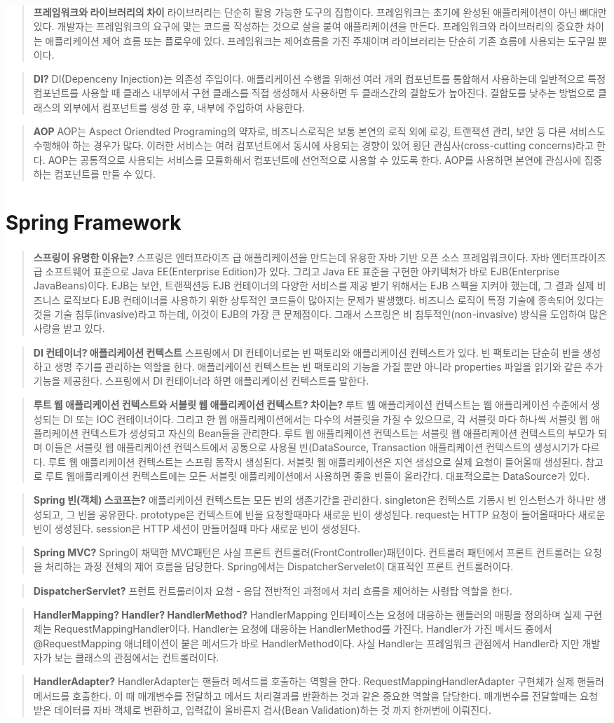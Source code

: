 >**프레임워크와 라이브러리의 차이**
>라이브러리는 단순히 활용 가능한 도구의 집합이다. 프레임워크는 초기에 완성된 애플리케이션이 아닌 뼈대만 있다. 개발자는 프레임워크의 요구에 맞는 코드를 작성하는 것으로 살을 붙여 애플리케이션을 만든다. 
>프레임워크와 라이브러리의 중요한 차이는 애플리케이션 제어 흐름 또는 플로우에 있다. 프레임워크는 제어흐름을 가진 주체이며 라이브러리는 단순히 기존 흐름에 사용되는 도구일 뿐이다.

>**DI?**
>DI(Depenceny Injection)는 의존성 주입이다. 애플리케이션 수행을 위해선 여러 개의 컴포넌트를 통합해서 사용하는데 일반적으로 특정 컴포넌트를 사용할 때 클래스 내부에서 구현 클래스를 직접 생성해서 사용하면 두 클래스간의 결합도가 높아진다.  결합도를 낮추는 방법으로 클래스의 외부에서 컴포넌트를 생성 한 후, 내부에 주입하여 사용한다. 

>**AOP**
>AOP는 Aspect Oriendted Programing의 약자로, 비즈니스로직은 보통 본연의 로직 외에 로깅, 트랜잭션 관리, 보안 등 다른 서비스도 수행해야 하는 경우가 많다. 이러한 서비스는 여러 컴포넌트에서 동시에 사용되는 경향이 있어 횡단 관심사(cross-cutting concerns)라고 한다. AOP는 공통적으로 사용되는 서비스를 모듈화해서 컴포넌트에 선언적으로 사용할 수 있도록 한다. AOP를 사용하면 본연에 관심사에 집중하는 컴포넌트를 만들 수 있다. 

# Spring Framework

> **스프링이 유명한 이유는?**
>스프링은 엔터프라이즈 급 애플리케이션을 만드는데 유용한 자바 기반 오픈 소스 프레임워크이다. 자바 엔터프라이즈급 소프트웨어 표준으로  Java EE(Enterprise Edition)가 있다. 그리고 Java EE 표준을 구현한 아키텍처가 바로 EJB(Enterprise JavaBeans)이다. EJB는 보안, 트랜잭션등 EJB 컨테이너의 다양한 서비스를 제공 받기 위해서는 EJB 스펙을 지켜야 했는데, 그 결과 실제 비즈니스 로직보다 EJB 컨테이너를 사용하기 위한 상투적인 코드들이 많아지는 문제가 발생했다. 비즈니스 로직이 특정 기술에 종속되어 있다는 것을 기술 침투(invasive)라고 하는데, 이것이 EJB의 가장 큰 문제점이다. 그래서 스프링은 비 침투적인(non-invasive) 방식을 도입하여 많은 사랑을 받고 있다. 

>**DI 컨테이너? 애플리케이션 컨텍스트**
> 스프링에서 DI 컨테이너로는 빈 팩토리와 애플리케이션 컨텍스트가 있다. 빈 팩토리는 단순히 빈을 생성하고 생명 주기를 관리하는 역할을 한다. 애플리케이션 컨텍스트는 빈 팩토리의 기능을 가질 뿐만 아니라 properties 파일을 읽기와 같은 추가 기능을 제공한다. 스프링에서 DI 컨테이너라 하면 애플리케이션 컨텍스트를 말한다. 

>**루트 웹 애플리케이션 컨텍스트와 서블릿 웹 애플리케이션 컨텍스트? 차이는?**
>루트 웹 애플리케이션 컨텍스트는 웹 애플리케이션 수준에서 생성되는 DI 또는 IOC 컨테이너이다. 그리고 한 웹 애플리케이션에서는 다수의 서블릿을 가질 수 있으므로, 각 서블릿 마다 하나씩 서블릿 웹 애플리케이션 컨텍스트가 생성되고 자신의 Bean들을 관리한다.
>루트 웹 애플리케이션 컨텍스트는 서블릿 웹 애플리케이션 컨텍스트의 부모가 되며 이들은 서블릿 웹 애플리케이션 컨텍스트에서 공통으로 사용될 빈(DataSource, Transaction
>애플리케이션 컨텍스트의 생성시기가 다르다. 루트 웹 애플리케이션 컨텍스트는 스프링 동작시 생성된다. 서블릿 웹 애플리케이션은 지연 생성으로 실제 요청이 들어올때 생성된다. 참고로 루트 웹애플리케이션 컨텍스트에는 모든 서블릿 애플리케이션에서 사용하면 좋을 빈들이 올라간다. 대표적으로는 DataSource가 있다. 
 
>**Spring 빈(객체) 스코프는?**
>애플리케이션 컨텍스트는 모든 빈의 생존기간을 관리한다. 
>singleton은 컨텍스트 기동시 빈 인스턴스가 하나만 생성되고, 그 빈을 공유한다. prototype은 컨텍스트에 빈을 요청할때마다 새로운 빈이 생성된다. request는 HTTP 요청이 들어올때마다 새로운 빈이 생성된다. session은 HTTP 세션이 만들어질때 마다 새로운 빈이 생성된다.

>**Spring MVC?**
>Spring이 채택한 MVC패턴은 사실 프론트 컨트롤러(FrontController)패턴이다. 컨트롤러 패턴에서 프론트 컨트롤러는 요청을 처리하는 과정 전체의 제어 흐름을 담당한다. Spring에서는 DispatcherServelet이 대표적인 프론트 컨트롤러이다. 

>**DispatcherServlet?**
>프런트 컨트롤러이자 요청 - 응답 전반적인 과정에서 처리 흐름을 제어하는 사령탑 역할을 한다. 

>**HandlerMapping? Handler? HandlerMethod?**
>HandlerMapping 인터페이스는 요청에 대응하는 핸들러의 매핑을 정의하며 실제 구현체는 RequestMappingHandler이다. 
>Handler는 요청에 대응하는 HandlerMethod를 가진다. Handler가 가진 메서드 중에서 @RequestMapping 애너테이션이 붙은 메서드가 바로 HandlerMethod이다. 사실 Handler는 프레임워크 관점에서 Handler라 지만 개발자가 보는 클래스의 관점에서는 컨트롤러이다.

>**HandlerAdapter?**
>HandlerAdapter는 핸들러 메서드를 호출하는 역할을 한다. RequestMappingHandlerAdapter 구현체가 실제 핸들러 메서드를 호출한다. 이 때 매개변수를 전달하고 메서드 처리결과를 반환하는 것과 같은 중요한 역할을 담당한다. 매개변수를 전달할때는 요청 받은 데이터를 자바 객체로 변환하고, 입력값이 올바른지 검사(Bean Validation)하는 것 까지 한꺼번에 이뤄진다. 
